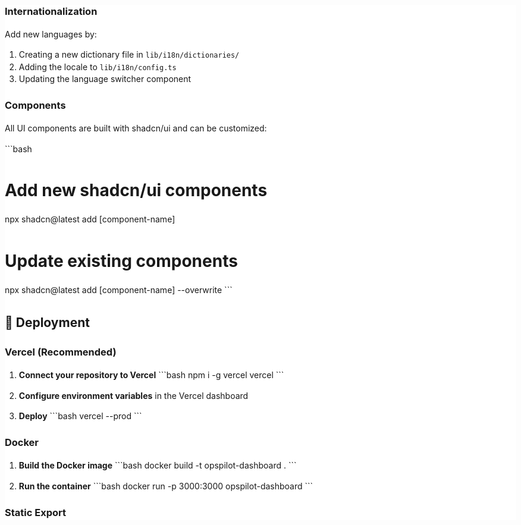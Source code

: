 ### Internationalization

Add new languages by:

1. Creating a new dictionary file in `lib/i18n/dictionaries/`
2. Adding the locale to `lib/i18n/config.ts`
3. Updating the language switcher component

### Components

All UI components are built with shadcn/ui and can be customized:

\`\`\`bash
# Add new shadcn/ui components
npx shadcn@latest add [component-name]

# Update existing components
npx shadcn@latest add [component-name] --overwrite
\`\`\`

## 🚀 Deployment

### Vercel (Recommended)

1. **Connect your repository to Vercel**
   \`\`\`bash
   npm i -g vercel
   vercel
   \`\`\`

2. **Configure environment variables** in the Vercel dashboard

3. **Deploy**
   \`\`\`bash
   vercel --prod
   \`\`\`

### Docker

1. **Build the Docker image**
   \`\`\`bash
   docker build -t opspilot-dashboard .
   \`\`\`

2. **Run the container**
   \`\`\`bash
   docker run -p 3000:3000 opspilot-dashboard
   \`\`\`

### Static Export
